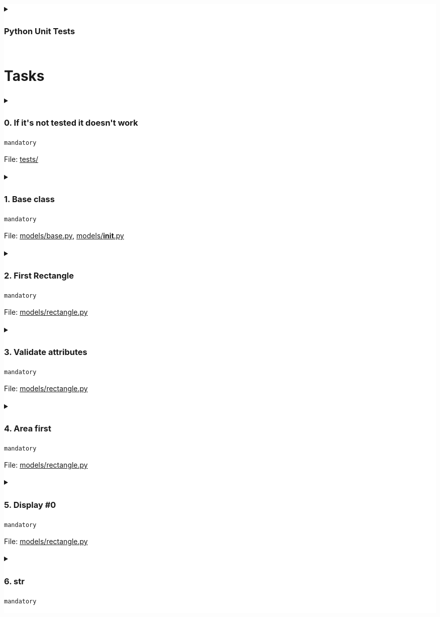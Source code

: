 <details><summary><h3>Python Unit Tests</h3></summary></details>

# Tasks
<details><summary>

### 0. If it's not tested it doesn't work
`mandatory`

File: [tests/]()
</summary></details>

<details><summary>

### 1. Base class
`mandatory`

File: [models/base.py](), [models/__init__.py]()
</summary></details>

<details><summary>

### 2. First Rectangle
`mandatory`

File: [models/rectangle.py]()
</summary></details>

<details><summary>

### 3. Validate attributes
`mandatory`

File: [models/rectangle.py]()
</summary></details>

<details><summary>

### 4. Area first
`mandatory`

File: [models/rectangle.py]()
</summary></details>

<details><summary>

### 5. Display #0
`mandatory`

File: [models/rectangle.py]()
</summary></details>

<details><summary>

### 6. __str__
`mandatory`
